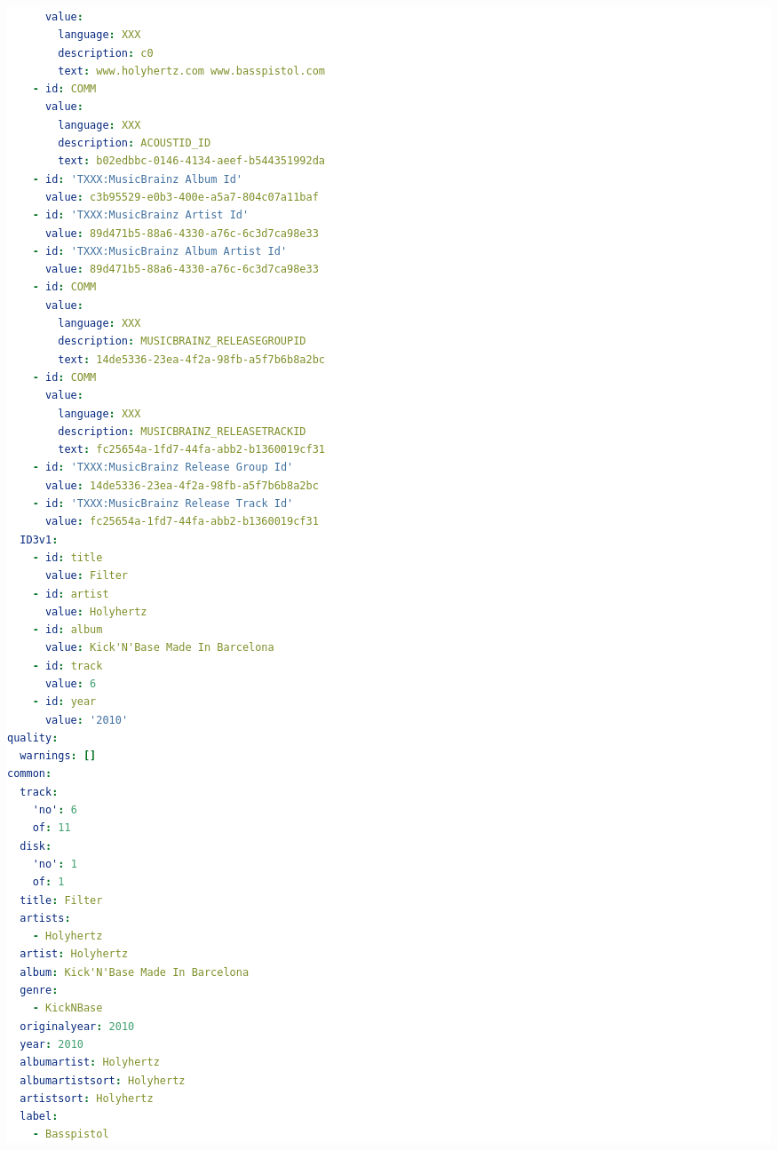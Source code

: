```yaml
      value:
        language: XXX
        description: c0
        text: www.holyhertz.com www.basspistol.com
    - id: COMM
      value:
        language: XXX
        description: ACOUSTID_ID
        text: b02edbbc-0146-4134-aeef-b544351992da
    - id: 'TXXX:MusicBrainz Album Id'
      value: c3b95529-e0b3-400e-a5a7-804c07a11baf
    - id: 'TXXX:MusicBrainz Artist Id'
      value: 89d471b5-88a6-4330-a76c-6c3d7ca98e33
    - id: 'TXXX:MusicBrainz Album Artist Id'
      value: 89d471b5-88a6-4330-a76c-6c3d7ca98e33
    - id: COMM
      value:
        language: XXX
        description: MUSICBRAINZ_RELEASEGROUPID
        text: 14de5336-23ea-4f2a-98fb-a5f7b6b8a2bc
    - id: COMM
      value:
        language: XXX
        description: MUSICBRAINZ_RELEASETRACKID
        text: fc25654a-1fd7-44fa-abb2-b1360019cf31
    - id: 'TXXX:MusicBrainz Release Group Id'
      value: 14de5336-23ea-4f2a-98fb-a5f7b6b8a2bc
    - id: 'TXXX:MusicBrainz Release Track Id'
      value: fc25654a-1fd7-44fa-abb2-b1360019cf31
  ID3v1:
    - id: title
      value: Filter
    - id: artist
      value: Holyhertz
    - id: album
      value: Kick'N'Base Made In Barcelona
    - id: track
      value: 6
    - id: year
      value: '2010'
quality:
  warnings: []
common:
  track:
    'no': 6
    of: 11
  disk:
    'no': 1
    of: 1
  title: Filter
  artists:
    - Holyhertz
  artist: Holyhertz
  album: Kick'N'Base Made In Barcelona
  genre:
    - KickNBase
  originalyear: 2010
  year: 2010
  albumartist: Holyhertz
  albumartistsort: Holyhertz
  artistsort: Holyhertz
  label:
    - Basspistol
```